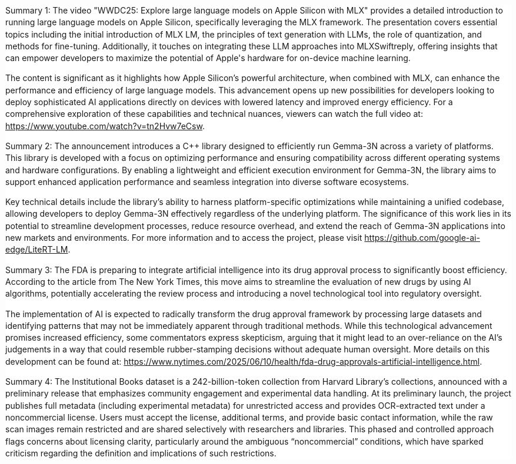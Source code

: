 Summary 1:
The video "WWDC25: Explore large language models on Apple Silicon with MLX" provides a detailed introduction to running large language models on Apple Silicon, specifically leveraging the MLX framework. The presentation covers essential topics including the initial introduction of MLX LM, the principles of text generation with LLMs, the role of quantization, and methods for fine-tuning. Additionally, it touches on integrating these LLM approaches into MLXSwiftreply, offering insights that can empower developers to maximize the potential of Apple's hardware for on-device machine learning.

The content is significant as it highlights how Apple Silicon’s powerful architecture, when combined with MLX, can enhance the performance and efficiency of large language models. This advancement opens up new possibilities for developers looking to deploy sophisticated AI applications directly on devices with lowered latency and improved energy efficiency. For a comprehensive exploration of these capabilities and technical nuances, viewers can watch the full video at: https://www.youtube.com/watch?v=tn2Hvw7eCsw.

Summary 2:
The announcement introduces a C++ library designed to efficiently run Gemma-3N across a variety of platforms. This library is developed with a focus on optimizing performance and ensuring compatibility across different operating systems and hardware configurations. By enabling a lightweight and efficient execution environment for Gemma-3N, the library aims to support enhanced application performance and seamless integration into diverse software ecosystems.

Key technical details include the library’s ability to harness platform-specific optimizations while maintaining a unified codebase, allowing developers to deploy Gemma-3N effectively regardless of the underlying platform. The significance of this work lies in its potential to streamline development processes, reduce resource overhead, and extend the reach of Gemma-3N applications into new markets and environments. For more information and to access the project, please visit https://github.com/google-ai-edge/LiteRT-LM.

Summary 3:
The FDA is preparing to integrate artificial intelligence into its drug approval process to significantly boost efficiency. According to the article from The New York Times, this move aims to streamline the evaluation of new drugs by using AI algorithms, potentially accelerating the review process and introducing a novel technological tool into regulatory oversight.

The implementation of AI is expected to radically transform the drug approval framework by processing large datasets and identifying patterns that may not be immediately apparent through traditional methods. While this technological advancement promises increased efficiency, some commentators express skepticism, arguing that it might lead to an over-reliance on the AI’s judgements in a way that could resemble rubber-stamping decisions without adequate human oversight. More details on this development can be found at: https://www.nytimes.com/2025/06/10/health/fda-drug-approvals-artificial-intelligence.html.

Summary 4:
The Institutional Books dataset is a 242-billion-token collection from Harvard Library’s collections, announced with a preliminary release that emphasizes community engagement and experimental data handling. At its preliminary launch, the project publishes full metadata (including experimental metadata) for unrestricted access and provides OCR-extracted text under a noncommercial license. Users must accept the license, additional terms, and provide basic contact information, while the raw scan images remain restricted and are shared selectively with researchers and libraries. This phased and controlled approach flags concerns about licensing clarity, particularly around the ambiguous “noncommercial” conditions, which have sparked criticism regarding the definition and implications of such restrictions.
